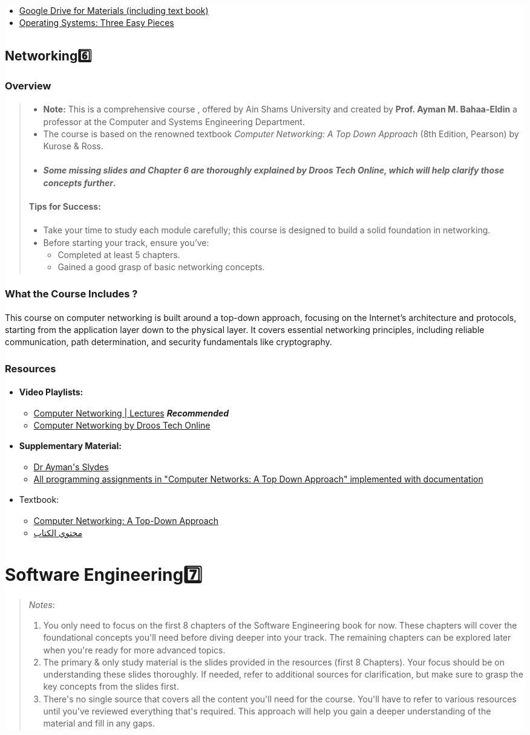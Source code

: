   - [Google Drive for Materials (including text book)](https://drive.google.com/drive/folders/1ExkmYfMLUcBO6_cWhPPPZ-9H597VmbHb)
  - [Operating Systems: Three Easy Pieces](https://github.com/ossu/computer-science/tree/master/coursepages/ostep#roadmap)

## Networking6️⃣

### **Overview**

> - **Note:** This is a comprehensive course , offered by Ain Shams University and created by **Prof. Ayman M. Bahaa-Eldin** a professor at the Computer and Systems Engineering Department.
> - The course is based on the renowned textbook _Computer Networking: A Top Down Approach_ (8th Edition, Pearson) by Kurose & Ross.
> - #### _Some missing slides and Chapter 6 are thoroughly explained by Droos Tech Online, which will help clarify those concepts further_.
>
> #### **Tips for Success:**
>
> - Take your time to study each module carefully; this course is designed to build a solid foundation in networking.
> - Before starting your track, ensure you’ve:
>   - Completed at least 5 chapters.
>   - Gained a good grasp of basic networking concepts.

### **What the Course Includes ?**

This course on computer networking is built around a top-down approach, focusing on the Internet’s architecture and protocols, starting from the application layer down to the physical layer. It covers essential networking principles, including reliable communication, path determination, and security fundamentals like cryptography.

### **Resources**

- **Video Playlists:**

  - [Computer Networking | Lectures](https://www.youtube.com/playlist?list=PLy_2fgXkPiZuMaG9Jmp8PAwimIumf19hp) _**Recommended**_
  - [Computer Networking by Droos Tech Online](https://www.youtube.com/playlist?list=PLYljoJMAPFLHrCVfzuMLkJOZHhCgfSXG-)
- **Supplementary Material:**

  - [Dr Ayman's Slydes](https://drive.google.com/drive/folders/1jYleCLMeSqTCS2VbGxwfGXA5CqFFaP92)
  - [All programming assignments in "Computer Networks: A Top Down Approach" implemented with documentation](https://github.com/54skyxenon/networks-projects)
- Textbook:

  - [Computer Networking: A Top-Down Approach](https://teachyourselfcs.com/#networking)
  - [محتوي الكتاب](https://teachyourselfcs.com/#networking)

# Software Engineering7️⃣

> _Notes_:
>
> 1. You only need to focus on the first 8 chapters of the Software Engineering book for now. These chapters will cover the foundational concepts you'll need before diving deeper into your track. The remaining chapters can be explored later when you're ready for more advanced topics.
> 2. The primary & only study material is the slides provided in the resources (first 8 Chapters). Your focus should be on understanding these slides thoroughly. If needed, refer to additional sources for clarification, but make sure to grasp the key concepts from the slides first.
> 3. There's no single source that covers all the content you'll need for the course. You'll have to refer to various resources until you've reviewed everything that's required. This approach will help you gain a deeper understanding of the material and fill in any gaps.
